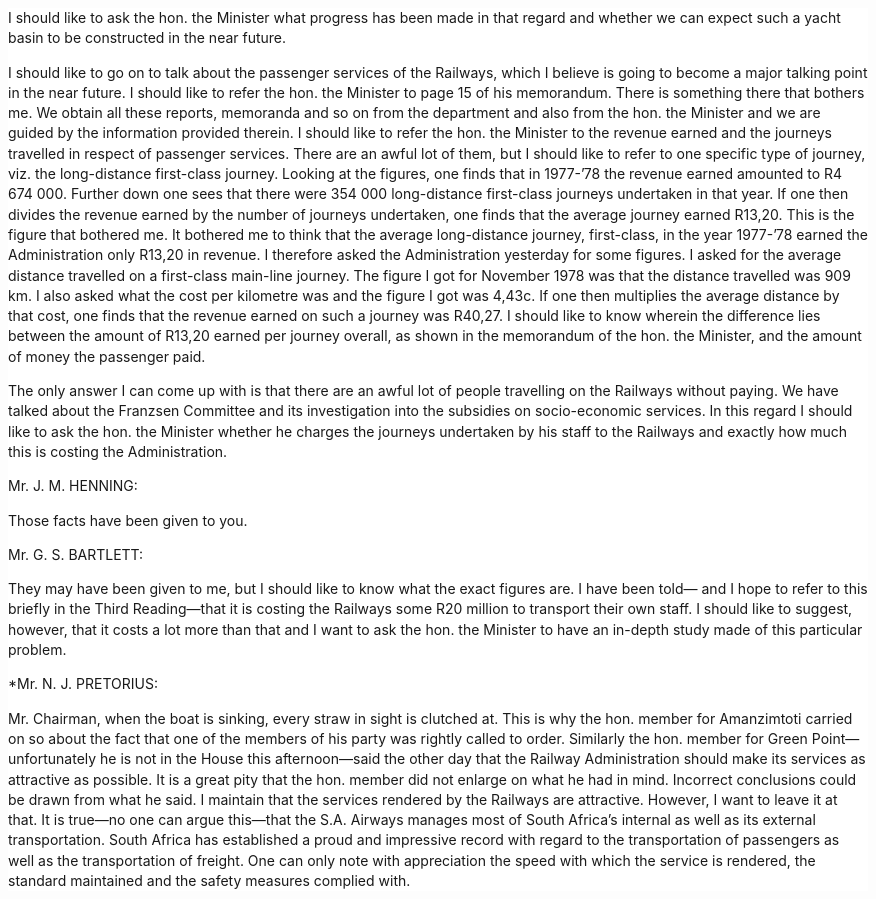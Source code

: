 <p>I should like to ask the hon. the Minister what progress has been made in that regard and whether we can expect such a yacht basin to be constructed in the near future.</p>

<p>I should like to go on to talk about the passenger services of the Railways, which I believe is going to become a major talking point in the near future. I should like to refer the hon. the Minister to page 15 of his memorandum. There is something there that bothers me. We obtain all these reports, memoranda and so on from the department and also from the hon. the Minister and we are guided by the information provided therein. I should like to refer the hon. the Minister to the revenue earned and the journeys travelled in respect of passenger services. There are an awful lot of them, but I should like to refer to one specific type of journey, viz. the long-distance first-class journey. Looking at the figures, one finds that in 1977-&#x2019;78 the revenue earned amounted to R4 674 000. Further down one sees that there were 354 000 long-distance first-class journeys undertaken in that year. If one then divides the revenue earned by the number of journeys undertaken, one finds that the average journey earned R13,20. This is the figure that bothered me. It bothered me to think that the average long-distance journey, first-class, in the year 1977-&#x2019;78 earned the Administration only R13,20 in revenue. I therefore asked the Administration yesterday for some figures. I asked for the average distance travelled on a first-class main-line journey. The figure I got for November 1978 was that the distance travelled was 909 km. I also asked what the cost per kilometre was and the figure I got was 4,43c. If one then multiplies the average distance by that cost, one finds that the revenue earned on such a journey was R40,27. I should like to know wherein the difference lies between the amount of R13,20 earned per journey overall, as shown in the memorandum of the hon. the Minister, and the amount of money the passenger paid.</p>

<p>The only answer I can come up with is that <span class="col_2539-2540" refersTo="page_1291"/>there are an awful lot of people travelling on the Railways without paying. We have talked about the Franzsen Committee and its investigation into the subsidies on socio-economic services. In this regard I should like to ask the hon. the Minister whether he charges the journeys undertaken by his staff to the Railways and exactly how much this is costing the Administration.</p>

</speech>

<speech by="#henning">

<from>Mr. <person refersTo="hansard_za">J. M. HENNING</person>:</from>

<p>Those facts have been given to you.</p>

</speech>

<speech by="#bartlett">

<from>Mr. <person refersTo="hansard_za">G. S. BARTLETT</person>:</from>

<p>They may have been given to me, but I should like to know what the exact figures are. I have been told&#x2014; and I hope to refer to this briefly in the Third Reading&#x2014;that it is costing the Railways some R20 million to transport their own staff. I should like to suggest, however, that it costs a lot more than that and I want to ask the hon. the Minister to have an in-depth study made of this particular problem.</p>

</speech>

<speech by="#pretorius">

<from>*Mr. <person refersTo="hansard_za">N. J. PRETORIUS</person>:</from>

<p>Mr. Chairman, when the boat is sinking, every straw in sight is clutched at. This is why the hon. member for Amanzimtoti carried on so about the fact that one of the members of his party was rightly called to order. Similarly the hon. member for Green Point&#x2014;unfortunately he is not in the House this afternoon&#x2014;said the other day that the Railway Administration should make its services as attractive as possible. It is a great pity that the hon. member did not enlarge on what he had in mind. Incorrect conclusions could be drawn from what he said. I maintain that the services rendered by the Railways are attractive. However, I want to leave it at that. It is true&#x2014;no one can argue this&#x2014;that the S.A. Airways manages most of South Africa&#x2019;s internal as well as its external transportation. South Africa has established a proud and impressive record with regard to the transportation of passengers as well as the transportation of freight. One can only note with appreciation the speed with which the service is rendered, the standard maintained and the safety measures complied with.</p>
